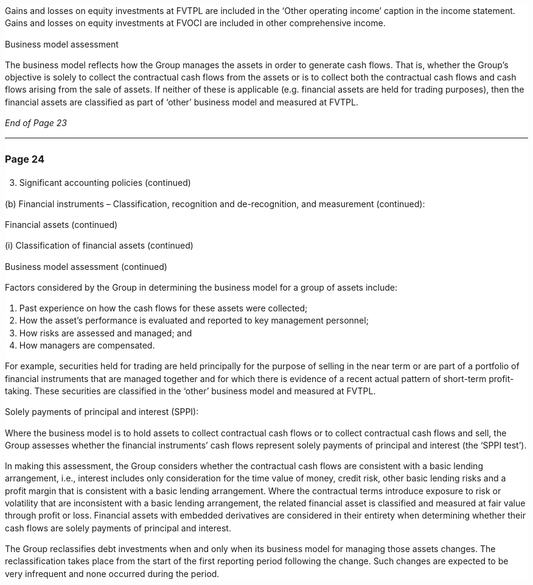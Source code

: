 Gains and losses on equity investments at FVTPL are included in the ‘Other operating income’ caption in the income statement. Gains and losses on equity investments at FVOCI are included in other comprehensive income.

Business model assessment

The business model reflects how the Group manages the assets in order to generate cash flows. That is, whether the Group’s objective is solely to collect the contractual cash flows from the assets or is to collect both the contractual cash flows and cash flows arising from the sale of assets. If neither of these is applicable (e.g. financial assets are held for trading purposes), then the financial assets are classified as part of ‘other’ business model and measured at FVTPL.

*End of Page 23*

---

### Page 24

3. Significant accounting policies (continued)

(b) Financial instruments – Classification, recognition and de-recognition, and measurement (continued):

Financial assets (continued)

(i) Classification of financial assets (continued)

Business model assessment (continued)

Factors considered by the Group in determining the business model for a group of assets include:

1. Past experience on how the cash flows for these assets were collected;
2. How the asset’s performance is evaluated and reported to key management personnel;
3. How risks are assessed and managed; and
4. How managers are compensated.

For example, securities held for trading are held principally for the purpose of selling in the near term or are part of a portfolio of financial instruments that are managed together and for which there is evidence of a recent actual pattern of short-term profit-taking. These securities are classified in the ‘other’ business model and measured at FVTPL.

Solely payments of principal and interest (SPPI):

Where the business model is to hold assets to collect contractual cash flows or to collect contractual cash flows and sell, the Group assesses whether the financial instruments’ cash flows represent solely payments of principal and interest (the ‘SPPI test’).

In making this assessment, the Group considers whether the contractual cash flows are consistent with a basic lending arrangement, i.e., interest includes only consideration for the time value of money, credit risk, other basic lending risks and a profit margin that is consistent with a basic lending arrangement. Where the contractual terms introduce exposure to risk or volatility that are inconsistent with a basic lending arrangement, the related financial asset is classified and measured at fair value through profit or loss. Financial assets with embedded derivatives are considered in their entirety when determining whether their cash flows are solely payments of principal and interest.

The Group reclassifies debt investments when and only when its business model for managing those assets changes. The reclassification takes place from the start of the first reporting period following the change. Such changes are expected to be very infrequent and none occurred during the period.
